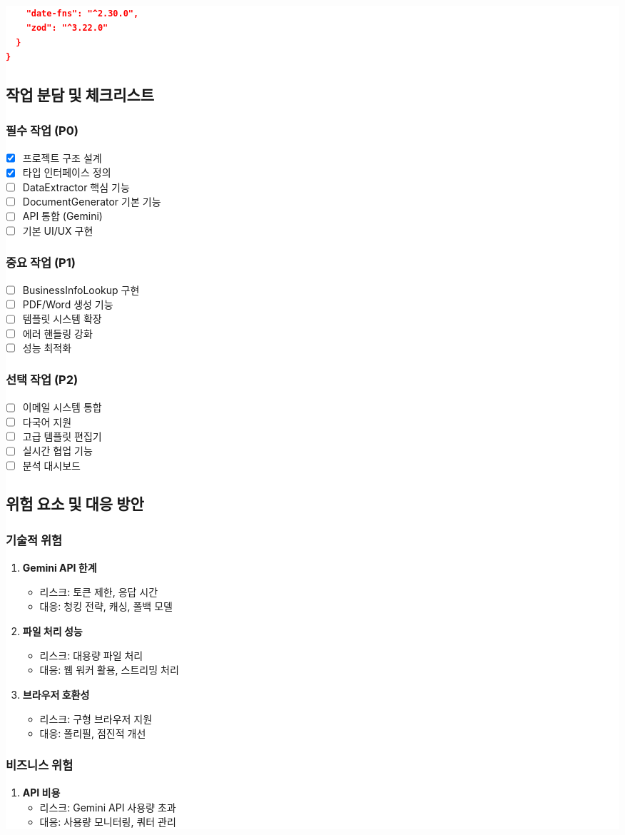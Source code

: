 ```json
    "date-fns": "^2.30.0",
    "zod": "^3.22.0"
  }
}
```

## 작업 분담 및 체크리스트

### 필수 작업 (P0)
- [x] 프로젝트 구조 설계
- [x] 타입 인터페이스 정의
- [ ] DataExtractor 핵심 기능
- [ ] DocumentGenerator 기본 기능
- [ ] API 통합 (Gemini)
- [ ] 기본 UI/UX 구현

### 중요 작업 (P1)
- [ ] BusinessInfoLookup 구현
- [ ] PDF/Word 생성 기능
- [ ] 템플릿 시스템 확장
- [ ] 에러 핸들링 강화
- [ ] 성능 최적화

### 선택 작업 (P2)
- [ ] 이메일 시스템 통합
- [ ] 다국어 지원
- [ ] 고급 템플릿 편집기
- [ ] 실시간 협업 기능
- [ ] 분석 대시보드

## 위험 요소 및 대응 방안

### 기술적 위험
1. **Gemini API 한계**
   - 리스크: 토큰 제한, 응답 시간
   - 대응: 청킹 전략, 캐싱, 폴백 모델

2. **파일 처리 성능**
   - 리스크: 대용량 파일 처리
   - 대응: 웹 워커 활용, 스트리밍 처리

3. **브라우저 호환성**
   - 리스크: 구형 브라우저 지원
   - 대응: 폴리필, 점진적 개선

### 비즈니스 위험
1. **API 비용**
   - 리스크: Gemini API 사용량 초과
   - 대응: 사용량 모니터링, 쿼터 관리
